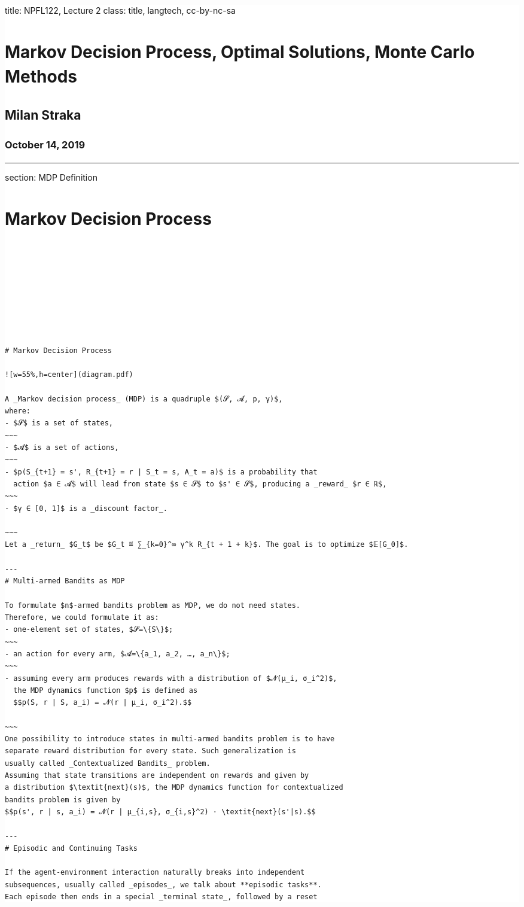 title: NPFL122, Lecture 2
class: title, langtech, cc-by-nc-sa
# Markov Decision Process, Optimal Solutions, Monte Carlo Methods

## Milan Straka

### October 14, 2019

---
section: MDP Definition
# Markov Decision Process

![w=85%,h=center,v=middle](diagram.pdf)

~~~~
# Markov Decision Process

![w=55%,h=center](diagram.pdf)

A _Markov decision process_ (MDP) is a quadruple $(𝓢, 𝓐, p, γ)$,
where:
- $𝓢$ is a set of states,
~~~
- $𝓐$ is a set of actions,
~~~
- $p(S_{t+1} = s', R_{t+1} = r | S_t = s, A_t = a)$ is a probability that
  action $a ∈ 𝓐$ will lead from state $s ∈ 𝓢$ to $s' ∈ 𝓢$, producing a _reward_ $r ∈ ℝ$,
~~~
- $γ ∈ [0, 1]$ is a _discount factor_.

~~~
Let a _return_ $G_t$ be $G_t ≝ ∑_{k=0}^∞ γ^k R_{t + 1 + k}$. The goal is to optimize $𝔼[G_0]$.

---
# Multi-armed Bandits as MDP

To formulate $n$-armed bandits problem as MDP, we do not need states.
Therefore, we could formulate it as:
- one-element set of states, $𝓢=\{S\}$;
~~~
- an action for every arm, $𝓐=\{a_1, a_2, …, a_n\}$;
~~~
- assuming every arm produces rewards with a distribution of $𝓝(μ_i, σ_i^2)$,
  the MDP dynamics function $p$ is defined as
  $$p(S, r | S, a_i) = 𝓝(r | μ_i, σ_i^2).$$

~~~
One possibility to introduce states in multi-armed bandits problem is to have
separate reward distribution for every state. Such generalization is
usually called _Contextualized Bandits_ problem.
Assuming that state transitions are independent on rewards and given by
a distribution $\textit{next}(s)$, the MDP dynamics function for contextualized
bandits problem is given by
$$p(s', r | s, a_i) = 𝓝(r | μ_{i,s}, σ_{i,s}^2) ⋅ \textit{next}(s'|s).$$

---
# Episodic and Continuing Tasks

If the agent-environment interaction naturally breaks into independent
subsequences, usually called _episodes_, we talk about **episodic tasks**.
Each episode then ends in a special _terminal state_, followed by a reset
~~~~